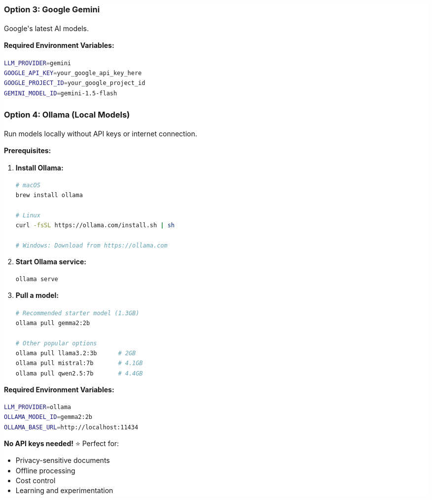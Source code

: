 ### Option 3: Google Gemini

Google's latest AI models.

**Required Environment Variables:**
```bash
LLM_PROVIDER=gemini
GOOGLE_API_KEY=your_google_api_key_here
GOOGLE_PROJECT_ID=your_google_project_id
GEMINI_MODEL_ID=gemini-1.5-flash
```

### Option 4: Ollama (Local Models)

Run models locally without API keys or internet connection.

**Prerequisites:**
1. **Install Ollama:**
   ```bash
   # macOS
   brew install ollama
   
   # Linux
   curl -fsSL https://ollama.com/install.sh | sh
   
   # Windows: Download from https://ollama.com
   ```

2. **Start Ollama service:**
   ```bash
   ollama serve
   ```

3. **Pull a model:**
   ```bash
   # Recommended starter model (1.3GB)
   ollama pull gemma2:2b
   
   # Other popular options
   ollama pull llama3.2:3b      # 2GB
   ollama pull mistral:7b       # 4.1GB
   ollama pull qwen2.5:7b       # 4.4GB
   ```

**Required Environment Variables:**
```bash
LLM_PROVIDER=ollama
OLLAMA_MODEL_ID=gemma2:2b
OLLAMA_BASE_URL=http://localhost:11434
```

**No API keys needed!** ⭐ Perfect for:
- Privacy-sensitive documents
- Offline processing
- Cost control
- Learning and experimentation
